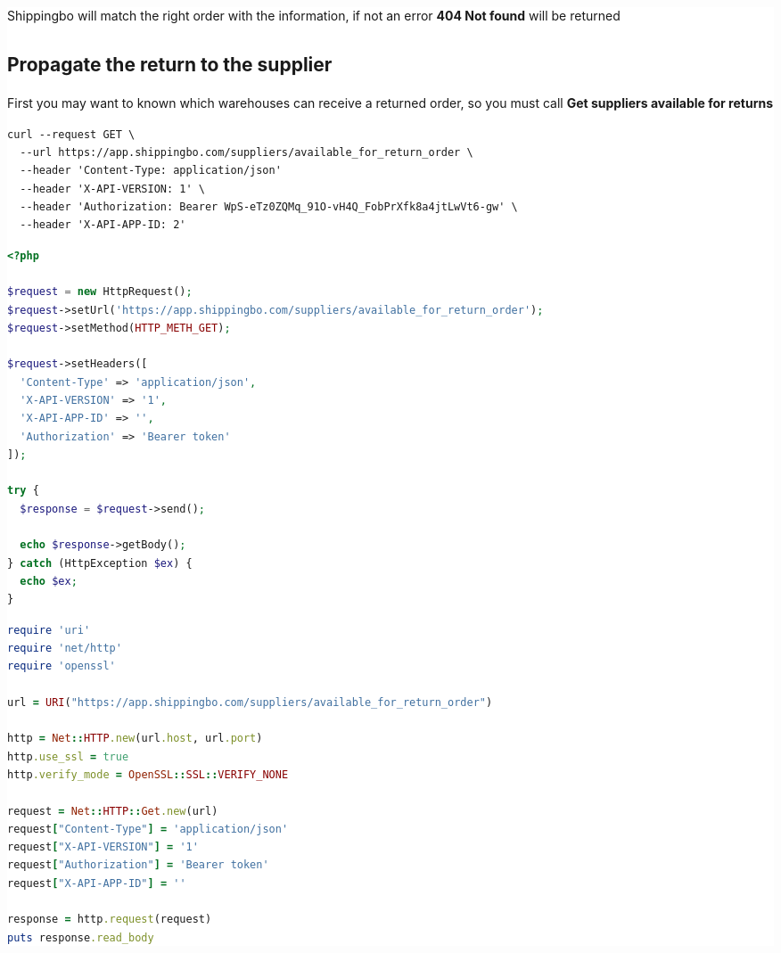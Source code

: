 Shippingbo will match the right order with the information, if not an error **404 Not found** will be returned

## Propagate the return to the supplier

First you may want to known which warehouses can receive a returned order, so you must call **Get suppliers available for returns**


```curl
curl --request GET \
  --url https://app.shippingbo.com/suppliers/available_for_return_order \
  --header 'Content-Type: application/json'
  --header 'X-API-VERSION: 1' \
  --header 'Authorization: Bearer WpS-eTz0ZQMq_91O-vH4Q_FobPrXfk8a4jtLwVt6-gw' \
  --header 'X-API-APP-ID: 2'
```

```php
<?php

$request = new HttpRequest();
$request->setUrl('https://app.shippingbo.com/suppliers/available_for_return_order');
$request->setMethod(HTTP_METH_GET);

$request->setHeaders([
  'Content-Type' => 'application/json',
  'X-API-VERSION' => '1',
  'X-API-APP-ID' => '',
  'Authorization' => 'Bearer token'
]);

try {
  $response = $request->send();

  echo $response->getBody();
} catch (HttpException $ex) {
  echo $ex;
}
```

```ruby
require 'uri'
require 'net/http'
require 'openssl'

url = URI("https://app.shippingbo.com/suppliers/available_for_return_order")

http = Net::HTTP.new(url.host, url.port)
http.use_ssl = true
http.verify_mode = OpenSSL::SSL::VERIFY_NONE

request = Net::HTTP::Get.new(url)
request["Content-Type"] = 'application/json'
request["X-API-VERSION"] = '1'
request["Authorization"] = 'Bearer token'
request["X-API-APP-ID"] = ''

response = http.request(request)
puts response.read_body
```
